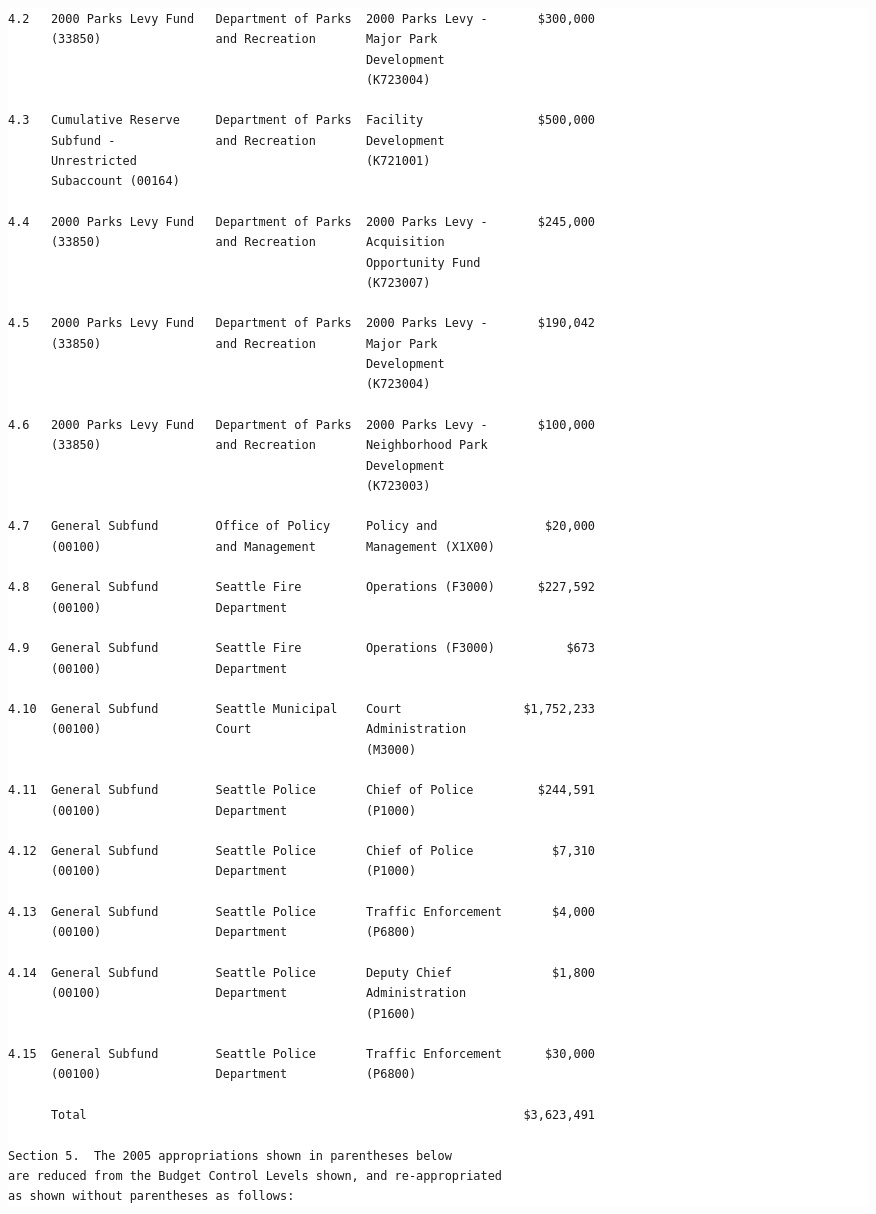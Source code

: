     4.2   2000 Parks Levy Fund   Department of Parks  2000 Parks Levy -       $300,000  
          (33850)                and Recreation       Major Park  
                                                      Development  
                                                      (K723004)  
  
    4.3   Cumulative Reserve     Department of Parks  Facility                $500,000  
          Subfund -              and Recreation       Development  
          Unrestricted                                (K721001)  
          Subaccount (00164)  
  
    4.4   2000 Parks Levy Fund   Department of Parks  2000 Parks Levy -       $245,000  
          (33850)                and Recreation       Acquisition  
                                                      Opportunity Fund  
                                                      (K723007)  
  
    4.5   2000 Parks Levy Fund   Department of Parks  2000 Parks Levy -       $190,042  
          (33850)                and Recreation       Major Park  
                                                      Development  
                                                      (K723004)  
  
    4.6   2000 Parks Levy Fund   Department of Parks  2000 Parks Levy -       $100,000  
          (33850)                and Recreation       Neighborhood Park  
                                                      Development  
                                                      (K723003)  
  
    4.7   General Subfund        Office of Policy     Policy and               $20,000  
          (00100)                and Management       Management (X1X00)  
  
    4.8   General Subfund        Seattle Fire         Operations (F3000)      $227,592  
          (00100)                Department  
  
    4.9   General Subfund        Seattle Fire         Operations (F3000)          $673  
          (00100)                Department  
  
    4.10  General Subfund        Seattle Municipal    Court                 $1,752,233  
          (00100)                Court                Administration  
                                                      (M3000)  
  
    4.11  General Subfund        Seattle Police       Chief of Police         $244,591  
          (00100)                Department           (P1000)  
  
    4.12  General Subfund        Seattle Police       Chief of Police           $7,310  
          (00100)                Department           (P1000)  
  
    4.13  General Subfund        Seattle Police       Traffic Enforcement       $4,000  
          (00100)                Department           (P6800)  
  
    4.14  General Subfund        Seattle Police       Deputy Chief              $1,800  
          (00100)                Department           Administration  
                                                      (P1600)  
  
    4.15  General Subfund        Seattle Police       Traffic Enforcement      $30,000  
          (00100)                Department           (P6800)  
  
          Total                                                             $3,623,491  
  
    Section 5.  The 2005 appropriations shown in parentheses below  
    are reduced from the Budget Control Levels shown, and re-appropriated  
    as shown without parentheses as follows:  
  